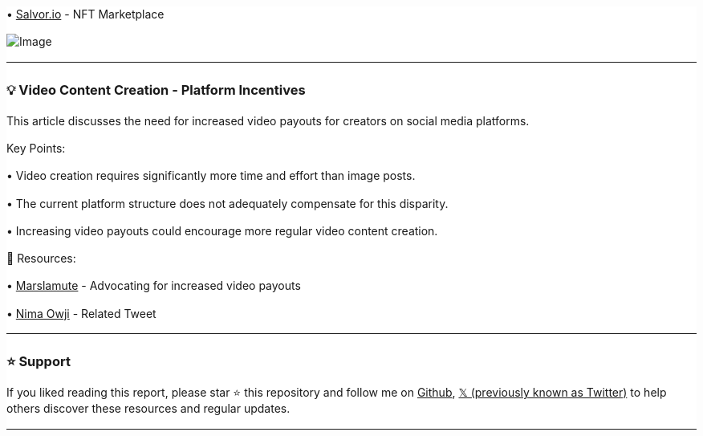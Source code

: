 • [Salvor.io](https://x.com/salvor_io) -  NFT Marketplace


![Image](https://pbs.twimg.com/media/GmRlEGjawAAs8nE?format=jpg&name=small)


---

### 💡 Video Content Creation - Platform Incentives

This article discusses the need for increased video payouts for creators on social media platforms.

Key Points:

•  Video creation requires significantly more time and effort than image posts.


•  The current platform structure does not adequately compensate for this disparity.


•  Increasing video payouts could encourage more regular video content creation.


🔗 Resources:

• [Marslamute](https://x.com/Marslamute) -  Advocating for increased video payouts

• [Nima Owji](https://x.com/nima_owji) - Related Tweet


---

### ⭐️ Support

If you liked reading this report, please star ⭐️ this repository and follow me on [Github](https://github.com/Drix10), [𝕏 (previously known as Twitter)](https://x.com/DRIX_10_) to help others discover these resources and regular updates.

---